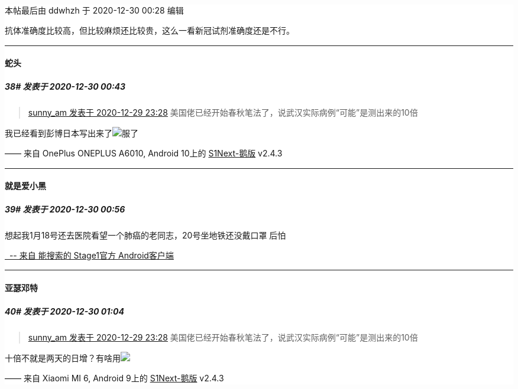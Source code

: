  本帖最后由 ddwhzh 于 2020-12-30 00:28 编辑 

抗体准确度比较高，但比较麻烦还比较贵，这么一看新冠试剂准确度还是不行。







*****

####  蛇头  
##### 38#       发表于 2020-12-30 00:43



<blockquote><a href="httphttps://bbs.saraba1st.com/2b/forum.php?mod=redirect&amp;goto=findpost&amp;pid=49883550&amp;ptid=1980214" target="_blank">sunny_am 发表于 2020-12-29 23:28</a>
美国佬已经开始春秋笔法了，说武汉实际病例“可能”是测出来的10倍</blockquote>
我已经看到彭博日本写出来了<img src="https://static.saraba1st.com/image/smiley/face2017/009.gif" referrerpolicy="no-referrer">服了

—— 来自 OnePlus ONEPLUS A6010, Android 10上的 [S1Next-鹅版](https://github.com/ykrank/S1-Next/releases) v2.4.3







*****

####  就是爱小黑  
##### 39#       发表于 2020-12-30 00:56




想起我1月18号还去医院看望一个肺癌的老同志，20号坐地铁还没戴口罩
后怕

[  -- 来自 能搜索的 Stage1官方 Android客户端](https://www.coolapk.com/apk/140634)







*****

####  亚瑟邓特  
##### 40#       发表于 2020-12-30 01:04



<blockquote><a href="httphttps://bbs.saraba1st.com/2b/forum.php?mod=redirect&amp;goto=findpost&amp;pid=49883550&amp;ptid=1980214" target="_blank">sunny_am 发表于 2020-12-29 23:28</a>
美国佬已经开始春秋笔法了，说武汉实际病例“可能”是测出来的10倍</blockquote>
十倍不就是两天的日增？有啥用<img src="https://static.saraba1st.com/image/smiley/face2017/067.png" referrerpolicy="no-referrer">

—— 来自 Xiaomi MI 6, Android 9上的 [S1Next-鹅版](https://github.com/ykrank/S1-Next/releases) v2.4.3

